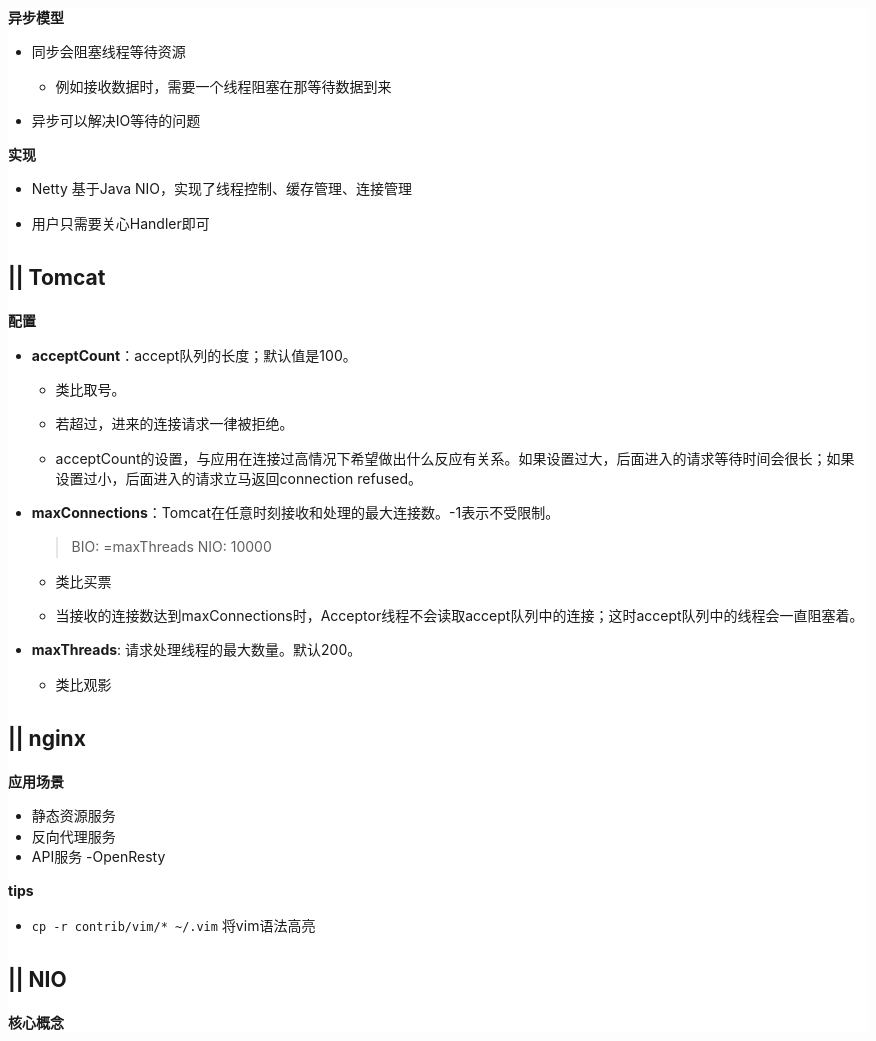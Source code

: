 

**异步模型**

- 同步会阻塞线程等待资源
  - 例如接收数据时，需要一个线程阻塞在那等待数据到来 

- 异步可以解决IO等待的问题

**实现**

- Netty 基于Java NIO，实现了线程控制、缓存管理、连接管理

- 用户只需要关心Handler即可

## || Tomcat

**配置**

- **acceptCount**：accept队列的长度；默认值是100。

  - 类比取号。

  - 若超过，进来的连接请求一律被拒绝。


  - acceptCount的设置，与应用在连接过高情况下希望做出什么反应有关系。如果设置过大，后面进入的请求等待时间会很长；如果设置过小，后面进入的请求立马返回connection refused。


- **maxConnections**：Tomcat在任意时刻接收和处理的最大连接数。-1表示不受限制。

  > BIO: =maxThreads
  > NIO: 10000

  - 类比买票


  - 当接收的连接数达到maxConnections时，Acceptor线程不会读取accept队列中的连接；这时accept队列中的线程会一直阻塞着。


- **maxThreads**: 请求处理线程的最大数量。默认200。

  - 类比观影

  

## || nginx

**应用场景**

- 静态资源服务
- 反向代理服务
- API服务 -OpenResty

**tips**

- `cp -r contrib/vim/* ~/.vim` 将vim语法高亮



## || NIO

**核心概念**
